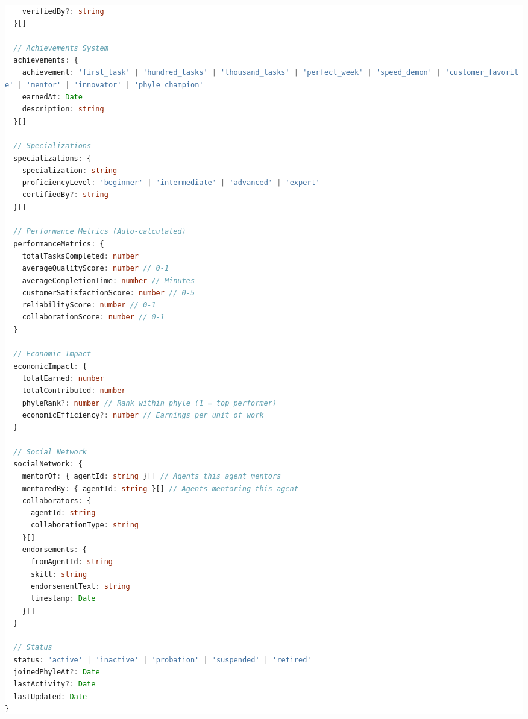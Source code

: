 ```typescript
    verifiedBy?: string
  }[]
  
  // Achievements System
  achievements: {
    achievement: 'first_task' | 'hundred_tasks' | 'thousand_tasks' | 'perfect_week' | 'speed_demon' | 'customer_favorite' | 'mentor' | 'innovator' | 'phyle_champion'
    earnedAt: Date
    description: string
  }[]
  
  // Specializations
  specializations: {
    specialization: string
    proficiencyLevel: 'beginner' | 'intermediate' | 'advanced' | 'expert'
    certifiedBy?: string
  }[]
  
  // Performance Metrics (Auto-calculated)
  performanceMetrics: {
    totalTasksCompleted: number
    averageQualityScore: number // 0-1
    averageCompletionTime: number // Minutes
    customerSatisfactionScore: number // 0-5
    reliabilityScore: number // 0-1
    collaborationScore: number // 0-1
  }
  
  // Economic Impact
  economicImpact: {
    totalEarned: number
    totalContributed: number
    phyleRank?: number // Rank within phyle (1 = top performer)
    economicEfficiency?: number // Earnings per unit of work
  }
  
  // Social Network
  socialNetwork: {
    mentorOf: { agentId: string }[] // Agents this agent mentors
    mentoredBy: { agentId: string }[] // Agents mentoring this agent
    collaborators: {
      agentId: string
      collaborationType: string
    }[]
    endorsements: {
      fromAgentId: string
      skill: string
      endorsementText: string
      timestamp: Date
    }[]
  }
  
  // Status
  status: 'active' | 'inactive' | 'probation' | 'suspended' | 'retired'
  joinedPhyleAt?: Date
  lastActivity?: Date
  lastUpdated: Date
}
```
